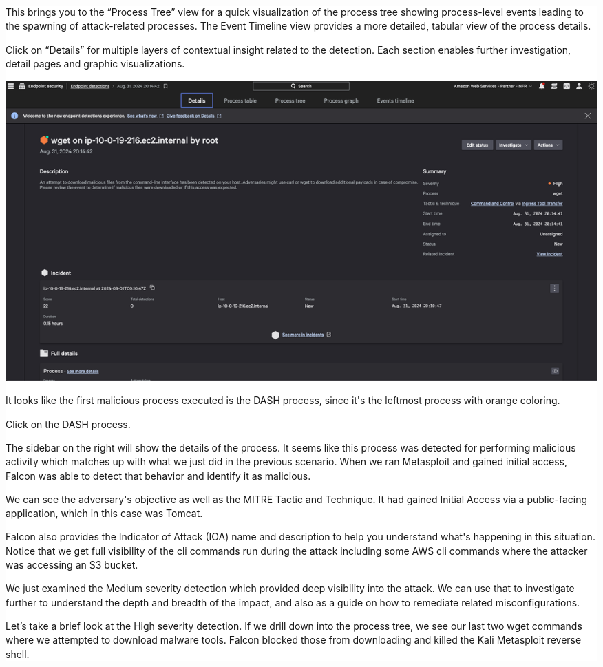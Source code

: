 This brings you to the “Process Tree” view for a quick visualization of the process tree showing process-level events leading to the spawning of attack-related processes. The Event Timeline view provides a more detailed, tabular view of the process details.

Click on “Details” for multiple layers of contextual insight related to the detection. Each section enables further investigation, detail pages and graphic visualizations.

![](/static/img/lab5-4.png)

It looks like the first malicious process executed is the DASH process, since it's the leftmost process with orange coloring.

Click on the DASH process.

The sidebar on the right will show the details of the process. It seems like this process was detected for performing malicious activity which matches up with what we just did in the previous scenario. When we ran Metasploit and gained initial access, Falcon was able to detect that behavior and identify it as malicious.

We can see the adversary's objective as well as the MITRE Tactic and Technique. It had gained Initial Access via a public-facing application, which in this case was Tomcat.

Falcon also provides the Indicator of Attack (IOA) name and description to help you understand what's happening in this situation. Notice that we get full visibility of the cli commands run during the attack including some AWS cli commands where the attacker was accessing an S3 bucket.

We just examined the Medium severity detection which provided deep visibility into the attack. We can use that to investigate further to understand the depth and breadth of the impact, and also as a guide on how to remediate related misconfigurations.

Let’s take a brief look at the High severity detection. If we drill down into the process tree, we see our last two wget commands where we attempted to download malware tools. Falcon blocked those from downloading and killed the Kali Metasploit reverse shell.
